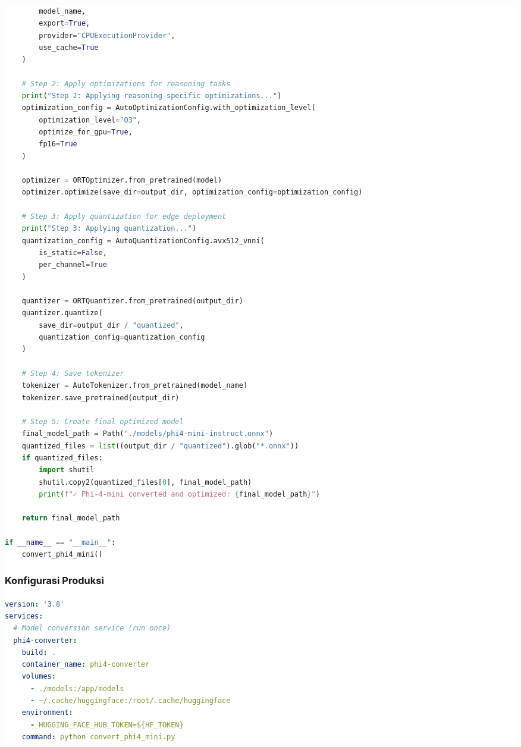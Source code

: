 ```python
        model_name,
        export=True,
        provider="CPUExecutionProvider",
        use_cache=True
    )
    
    # Step 2: Apply optimizations for reasoning tasks
    print("Step 2: Applying reasoning-specific optimizations...")
    optimization_config = AutoOptimizationConfig.with_optimization_level(
        optimization_level="O3",
        optimize_for_gpu=True,
        fp16=True
    )
    
    optimizer = ORTOptimizer.from_pretrained(model)
    optimizer.optimize(save_dir=output_dir, optimization_config=optimization_config)
    
    # Step 3: Apply quantization for edge deployment
    print("Step 3: Applying quantization...")
    quantization_config = AutoQuantizationConfig.avx512_vnni(
        is_static=False,
        per_channel=True
    )
    
    quantizer = ORTQuantizer.from_pretrained(output_dir)
    quantizer.quantize(
        save_dir=output_dir / "quantized",
        quantization_config=quantization_config
    )
    
    # Step 4: Save tokenizer
    tokenizer = AutoTokenizer.from_pretrained(model_name)
    tokenizer.save_pretrained(output_dir)
    
    # Step 5: Create final optimized model
    final_model_path = Path("./models/phi4-mini-instruct.onnx")
    quantized_files = list((output_dir / "quantized").glob("*.onnx"))
    if quantized_files:
        import shutil
        shutil.copy2(quantized_files[0], final_model_path)
        print(f"✓ Phi-4-mini converted and optimized: {final_model_path}")
    
    return final_model_path

if __name__ == "__main__":
    convert_phi4_mini()
```

### Konfigurasi Produksi

```yaml
version: '3.8'
services:
  # Model conversion service (run once)
  phi4-converter:
    build: .
    container_name: phi4-converter
    volumes:
      - ./models:/app/models
      - ~/.cache/huggingface:/root/.cache/huggingface
    environment:
      - HUGGING_FACE_HUB_TOKEN=${HF_TOKEN}
    command: python convert_phi4_mini.py
```